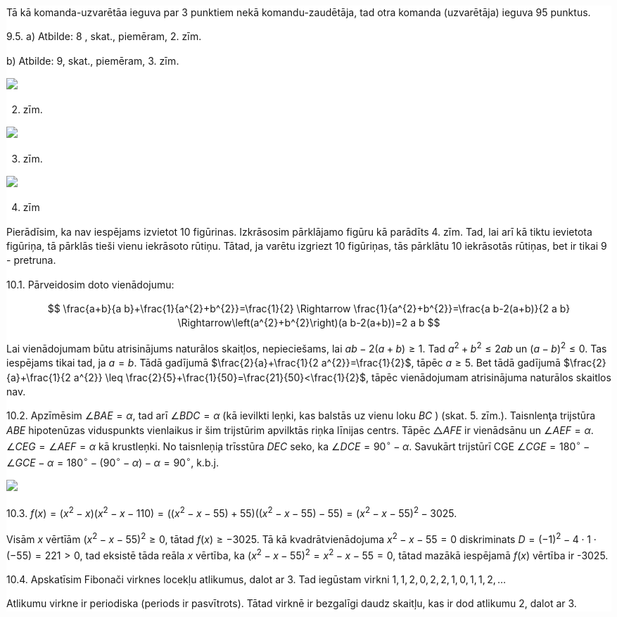 Tā kā komanda-uzvarētāa ieguva par 3 punktiem nekā komandu-zaudētāja, tad otra komanda (uzvarētāja) ieguva 95 punktus.

9.5. a) Atbilde: 8 , skat., piemēram, 2. zīm.

b) Atbilde: 9, skat., piemēram, 3. zīm.

![](https://cdn.mathpix.com/cropped/2024_07_31_e1e7d001e6c46860f720g-2.jpg?height=247&width=238&top_left_y=910&top_left_x=583)

2. zīm.

![](https://cdn.mathpix.com/cropped/2024_07_31_e1e7d001e6c46860f720g-2.jpg?height=273&width=278&top_left_y=883&top_left_x=883)

3. zīm.

![](https://cdn.mathpix.com/cropped/2024_07_31_e1e7d001e6c46860f720g-2.jpg?height=283&width=275&top_left_y=875&top_left_x=1207)

4. zīm

Pierādīsim, ka nav iespējams izvietot 10 figūrinas. Izkrāsosim pārklājamo figūru kā parādīts 4. zīm. Tad, lai arī kā tiktu ievietota figūriņa, tā pārklās tieši vienu iekrāsoto rūtiņu. Tātad, ja varētu izgriezt 10 figūriņas, tās pārklātu 10 iekrāsotās rūtiņas, bet ir tikai 9 - pretruna.

10.1. Pārveidosim doto vienādojumu:

$$
\frac{a+b}{a b}+\frac{1}{a^{2}+b^{2}}=\frac{1}{2} \Rightarrow \frac{1}{a^{2}+b^{2}}=\frac{a b-2(a+b)}{2 a b} \Rightarrow\left(a^{2}+b^{2}\right)(a b-2(a+b))=2 a b
$$

Lai vienādojumam būtu atrisinājums naturālos skaitļos, nepieciešams, lai $a b-2(a+b) \geq 1$. Tad $a^{2}+b^{2} \leq 2 a b$ un $(a-b)^{2} \leq 0$. Tas iespējams tikai tad, ja $a=b$. Tādā gadījumā $\frac{2}{a}+\frac{1}{2 a^{2}}=\frac{1}{2}$, tāpēc $a \geq 5$. Bet tādā gadījumā $\frac{2}{a}+\frac{1}{2 a^{2}} \leq \frac{2}{5}+\frac{1}{50}=\frac{21}{50}<\frac{1}{2}$, tāpēc vienādojumam atrisinājuma naturālos skaitlos nav.

10.2. Apzīmēsim $\angle B A E=\alpha$, tad arī $\angle B D C=\alpha$ (kā ievilkti leņki, kas balstās uz vienu loku $B C$ ) (skat. 5. zīm.). Taisnlenţ̧a trijstūra $A B E$ hipotenūzas viduspunkts vienlaikus ir šim trijstūrim apvilktās riņka līnijas centrs. Tāpēc $\triangle A F E$ ir vienādsānu un $\angle A E F=\alpha$. $\angle C E G=\angle A E F=\alpha$ kā krustleņki. No taisnleņi̧a trīsstūra $D E C$ seko, ka $\angle D C E=90^{\circ}-\alpha$. Savukārt trijstūrī CGE $\angle C G E=180^{\circ}-\angle G C E-\alpha=180^{\circ}-\left(90^{\circ}-\alpha\right)-\alpha=90^{\circ}$, k.b.j.

![](https://cdn.mathpix.com/cropped/2024_07_31_e1e7d001e6c46860f720g-2.jpg?height=572&width=532&top_left_y=2004&top_left_x=1387)

10.3. $f(x)=\left(x^{2}-x\right)\left(x^{2}-x-110\right)=\left(\left(x^{2}-x-55\right)+55\right)\left(\left(x^{2}-x-55\right)-55\right)=\left(x^{2}-x-55\right)^{2}-3025$.

Visām $x$ vērtīām $\left(x^{2}-x-55\right)^{2} \geq 0$, tātad $f(x) \geq-3025$. Tā kā kvadrātvienādojuma $x^{2}-x-55=0$ diskriminats $D=(-1)^{2}-4 \cdot 1 \cdot(-55)=221>0$, tad eksistē tāda reāla $x$ vērtība, ka $\left(x^{2}-x-55\right)^{2}=x^{2}-x-55=0$, tātad mazākā iespējamā $f(x)$ vērtība ir -3025.

10.4. Apskatīsim Fibonači virknes locekḷu atlikumus, dalot ar 3. Tad iegūstam virkni $1,1,2,0,2,2,1,0,1,1,2, \ldots$

Atlikumu virkne ir periodiska (periods ir pasvītrots). Tātad virknē ir bezgalīgi daudz skaitļu, kas ir dod atlikumu 2, dalot ar 3.
